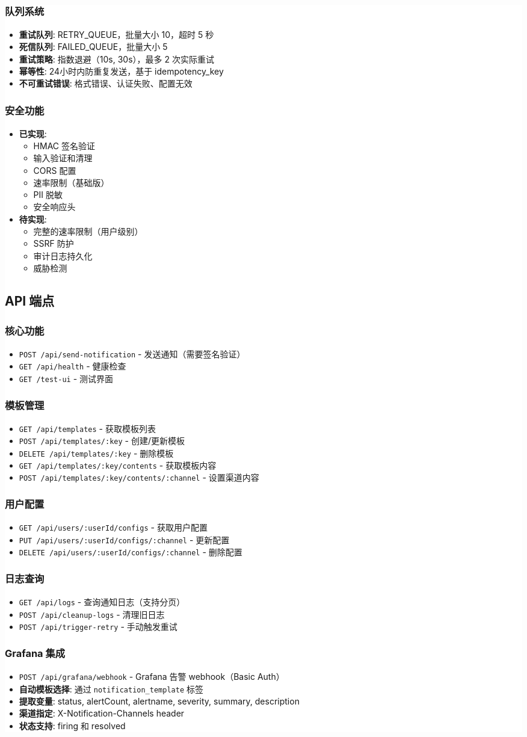 ### 队列系统
- **重试队列**: RETRY_QUEUE，批量大小 10，超时 5 秒
- **死信队列**: FAILED_QUEUE，批量大小 5
- **重试策略**: 指数退避（10s, 30s），最多 2 次实际重试
- **幂等性**: 24小时内防重复发送，基于 idempotency_key
- **不可重试错误**: 格式错误、认证失败、配置无效

### 安全功能
- **已实现**:
  - HMAC 签名验证
  - 输入验证和清理
  - CORS 配置
  - 速率限制（基础版）
  - PII 脱敏
  - 安全响应头
- **待实现**:
  - 完整的速率限制（用户级别）
  - SSRF 防护
  - 审计日志持久化
  - 威胁检测

## API 端点

### 核心功能
- `POST /api/send-notification` - 发送通知（需要签名验证）
- `GET /api/health` - 健康检查
- `GET /test-ui` - 测试界面

### 模板管理
- `GET /api/templates` - 获取模板列表
- `POST /api/templates/:key` - 创建/更新模板
- `DELETE /api/templates/:key` - 删除模板
- `GET /api/templates/:key/contents` - 获取模板内容
- `POST /api/templates/:key/contents/:channel` - 设置渠道内容

### 用户配置
- `GET /api/users/:userId/configs` - 获取用户配置
- `PUT /api/users/:userId/configs/:channel` - 更新配置
- `DELETE /api/users/:userId/configs/:channel` - 删除配置

### 日志查询
- `GET /api/logs` - 查询通知日志（支持分页）
- `POST /api/cleanup-logs` - 清理旧日志
- `POST /api/trigger-retry` - 手动触发重试

### Grafana 集成
- `POST /api/grafana/webhook` - Grafana 告警 webhook（Basic Auth）
- **自动模板选择**: 通过 `notification_template` 标签
- **提取变量**: status, alertCount, alertname, severity, summary, description
- **渠道指定**: X-Notification-Channels header
- **状态支持**: firing 和 resolved
